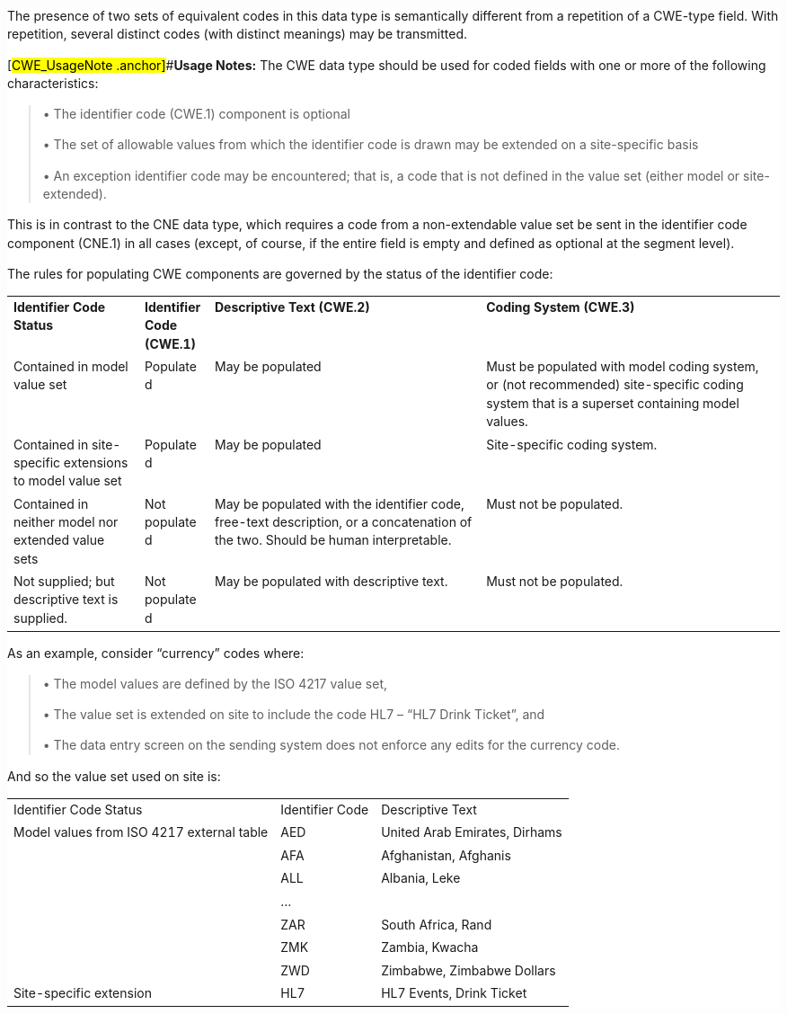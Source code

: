 The presence of two sets of equivalent codes in this data type is semantically different from a repetition of a CWE-type field. With repetition, several distinct codes (with distinct meanings) may be transmitted.

[<mark>CWE_UsageNote .anchor]</mark>#**Usage Notes:** The CWE data type should be used for coded fields with one or more of the following characteristics:

> • The identifier code (CWE.1) component is optional
>
> • The set of allowable values from which the identifier code is drawn may be extended on a site-specific basis
>
> • An exception identifier code may be encountered; that is, a code that is not defined in the value set (either model or site-extended).

This is in contrast to the CNE data type, which requires a code from a non-extendable value set be sent in the identifier code component (CNE.1) in all cases (except, of course, if the entire field is empty and defined as optional at the segment level).

The rules for populating CWE components are governed by the status of the identifier code:

|     |     |     |     |
| --- | --- | --- | --- |
| **Identifier Code Status** | **Identifier Code (CWE.1)** | **Descriptive Text (CWE.2)** | **Coding System (CWE.3)** |
| Contained in model value set | Populated | May be populated | Must be populated with model coding system, or (not recommended) site-specific coding system that is a superset containing model values. |
| Contained in site-specific extensions to model value set | Populated | May be populated | Site-specific coding system. |
| Contained in neither model nor extended value sets | Not populated | May be populated with the identifier code, free-text description, or a concatenation of the two. Should be human interpretable. | Must not be populated. |
| Not supplied; but descriptive text is supplied. | Not populated | May be populated with descriptive text. | Must not be populated. |

As an example, consider “currency” codes where:

> • The model values are defined by the ISO 4217 value set,
>
> • The value set is extended on site to include the code HL7 – “HL7 Drink Ticket”, and
>
> • The data entry screen on the sending system does not enforce any edits for the currency code.

And so the value set used on site is:

|     |     |     |
| --- | --- | --- |
| Identifier Code Status | Identifier Code | Descriptive Text |
| Model values from ISO 4217 external table | AED | United Arab Emirates, Dirhams |
|  | AFA | Afghanistan, Afghanis |
|  | ALL | Albania, Leke |
|  | … |  |
|  | ZAR | South Africa, Rand |
|  | ZMK | Zambia, Kwacha |
|  | ZWD | Zimbabwe, Zimbabwe Dollars |
| Site-specific extension | HL7 | HL7 Events, Drink Ticket |
